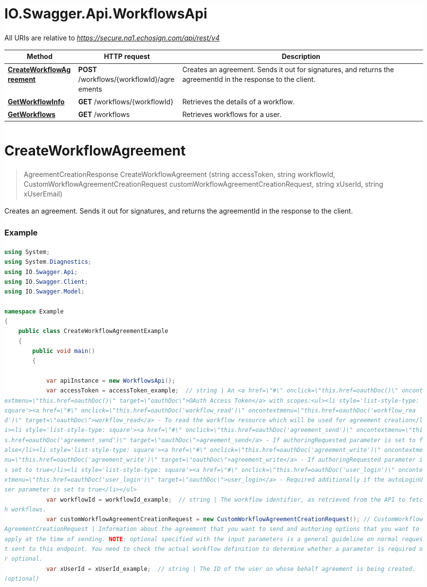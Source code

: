 # IO.Swagger.Api.WorkflowsApi

All URIs are relative to *https://secure.na1.echosign.com/api/rest/v4*

Method | HTTP request | Description
------------- | ------------- | -------------
[**CreateWorkflowAgreement**](WorkflowsApi.md#createworkflowagreement) | **POST** /workflows/{workflowId}/agreements | Creates an agreement. Sends it out for signatures, and returns the agreementId in the response to the client.
[**GetWorkflowInfo**](WorkflowsApi.md#getworkflowinfo) | **GET** /workflows/{workflowId} | Retrieves the details of a workflow.
[**GetWorkflows**](WorkflowsApi.md#getworkflows) | **GET** /workflows | Retrieves workflows for a user.


<a name="createworkflowagreement"></a>
# **CreateWorkflowAgreement**
> AgreementCreationResponse CreateWorkflowAgreement (string accessToken, string workflowId, CustomWorkflowAgreementCreationRequest customWorkflowAgreementCreationRequest, string xUserId, string xUserEmail)

Creates an agreement. Sends it out for signatures, and returns the agreementId in the response to the client.

### Example
```csharp
using System;
using System.Diagnostics;
using IO.Swagger.Api;
using IO.Swagger.Client;
using IO.Swagger.Model;

namespace Example
{
    public class CreateWorkflowAgreementExample
    {
        public void main()
        {
            
            var apiInstance = new WorkflowsApi();
            var accessToken = accessToken_example;  // string | An <a href=\"#\" onclick=\"this.href=oauthDoc()\" oncontextmenu=\"this.href=oauthDoc()\" target=\"oauthDoc\">OAuth Access Token</a> with scopes:<ul><li style='list-style-type: square'><a href=\"#\" onclick=\"this.href=oauthDoc('workflow_read')\" oncontextmenu=\"this.href=oauthDoc('workflow_read')\" target=\"oauthDoc\">workflow_read</a> - To read the workflow resource which will be used for agreement creation</li><li style='list-style-type: square'><a href=\"#\" onclick=\"this.href=oauthDoc('agreement_send')\" oncontextmenu=\"this.href=oauthDoc('agreement_send')\" target=\"oauthDoc\">agreement_send</a> - If authoringRequested parameter is set to false</li><li style='list-style-type: square'><a href=\"#\" onclick=\"this.href=oauthDoc('agreement_write')\" oncontextmenu=\"this.href=oauthDoc('agreement_write')\" target=\"oauthDoc\">agreement_write</a> - If authoringRequested parameter is set to true</li><li style='list-style-type: square'><a href=\"#\" onclick=\"this.href=oauthDoc('user_login')\" oncontextmenu=\"this.href=oauthDoc('user_login')\" target=\"oauthDoc\">user_login</a> - Required additionally if the autoLoginUser parameter is set to true</li></ul>
            var workflowId = workflowId_example;  // string | The workflow identifier, as retrieved from the API to fetch workflows.
            var customWorkflowAgreementCreationRequest = new CustomWorkflowAgreementCreationRequest(); // CustomWorkflowAgreementCreationRequest | Information about the agreement that you want to send and authoring options that you want to apply at the time of sending. NOTE: optional specified with the input parameters is a general guideline on normal request sent to this endpoint. You need to check the actual workflow definition to determine whether a parameter is required or optional.
            var xUserId = xUserId_example;  // string | The ID of the user on whose behalf agreement is being created. (optional) 
```